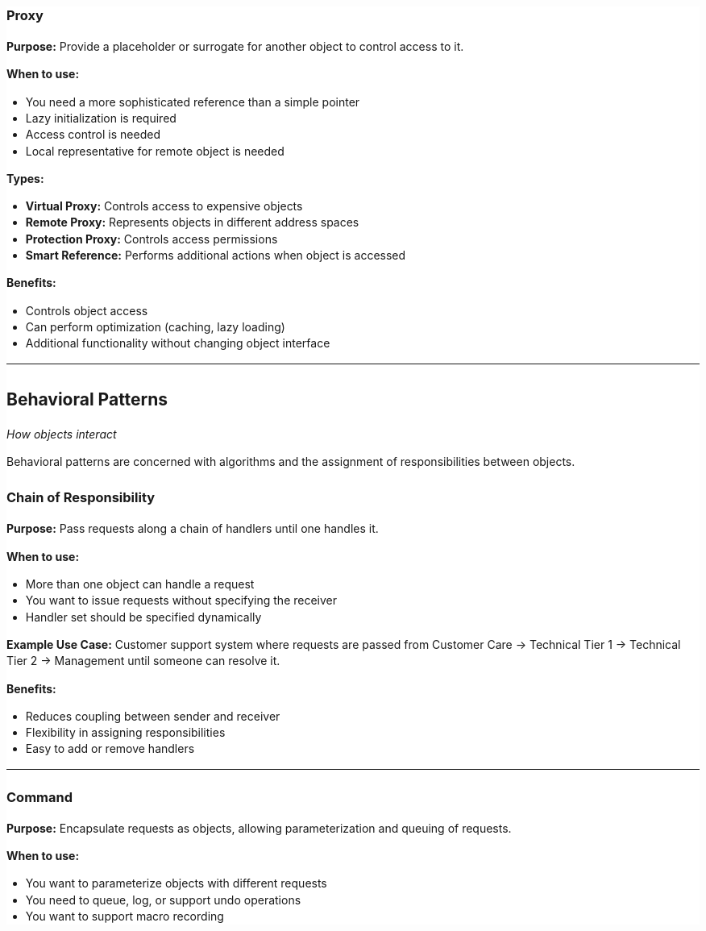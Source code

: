 ### Proxy

**Purpose:** Provide a placeholder or surrogate for another object to control access to it.

**When to use:**
- You need a more sophisticated reference than a simple pointer
- Lazy initialization is required
- Access control is needed
- Local representative for remote object is needed

**Types:**
- **Virtual Proxy:** Controls access to expensive objects
- **Remote Proxy:** Represents objects in different address spaces
- **Protection Proxy:** Controls access permissions
- **Smart Reference:** Performs additional actions when object is accessed

**Benefits:**
- Controls object access
- Can perform optimization (caching, lazy loading)
- Additional functionality without changing object interface

---

## Behavioral Patterns
*How objects interact*

Behavioral patterns are concerned with algorithms and the assignment of responsibilities between objects.

### Chain of Responsibility

**Purpose:** Pass requests along a chain of handlers until one handles it.

**When to use:**
- More than one object can handle a request
- You want to issue requests without specifying the receiver
- Handler set should be specified dynamically

**Example Use Case:** Customer support system where requests are passed from Customer Care → Technical Tier 1 → Technical Tier 2 → Management until someone can resolve it.

**Benefits:**
- Reduces coupling between sender and receiver
- Flexibility in assigning responsibilities
- Easy to add or remove handlers

---

### Command

**Purpose:** Encapsulate requests as objects, allowing parameterization and queuing of requests.

**When to use:**
- You want to parameterize objects with different requests
- You need to queue, log, or support undo operations
- You want to support macro recording
